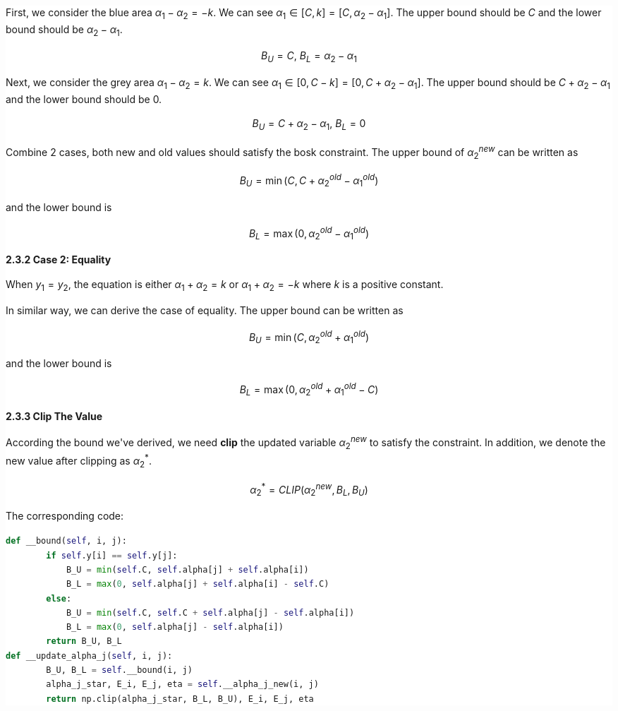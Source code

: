 First, we consider the blue area $\alpha_1 - \alpha_2 = -k$. We can see $\alpha_1 \in [C, k] = [C, \alpha_2 - \alpha_1]$. The upper bound should be $C$ and the lower bound should be $\alpha_2 - \alpha_1$.

$$
B_U = C, \ B_L = \alpha_2 - \alpha_1
$$

Next, we consider the grey area $\alpha_1 - \alpha_2 = k$. We can see $\alpha_1 \in [0, C-k] = [0, C + \alpha_2 - \alpha_1]$. The upper bound should be $C + \alpha_2 - \alpha_1$ and the lower bound should be 0.

$$
B_U = C + \alpha_2 - \alpha_1, \ B_L = 0
$$

Combine 2 cases, both new and old values should satisfy the bosk constraint. The upper bound of $\alpha_2^{new}$  can be written as

$$
B_U = \min(C, C + \alpha_2^{old} - \alpha_1^{old})
$$

and the lower bound is

$$
B_L = \max(0, \alpha_2^{old} - \alpha_1^{old})
$$

**2.3.2 Case 2: Equality**

When $y_1 = y_2$, the equation is either $\alpha_1 + \alpha_2 = k$ or $\alpha_1 + \alpha_2 = -k$ where $k$ is a positive constant.

In similar way, we can derive the case of equality. The upper bound can be written as

$$
B_U = \min(C, \alpha_2^{old} + \alpha_1^{old})
$$

and the lower bound is

$$
B_L = \max(0, \alpha_2^{old} + \alpha_1^{old} - C)
$$

**2.3.3 Clip The Value**

According the bound we've derived, we need **clip** the updated variable $\alpha_2^{new}$ to satisfy the constraint. In addition, we denote the new value after clipping as $\alpha_2^*$.

$$
\alpha_2^* = CLIP(\alpha_2^{new}, B_L, B_U)
$$

The corresponding code:

```python {linenos=true}
def __bound(self, i, j):
        if self.y[i] == self.y[j]:
            B_U = min(self.C, self.alpha[j] + self.alpha[i])
            B_L = max(0, self.alpha[j] + self.alpha[i] - self.C)
        else:
            B_U = min(self.C, self.C + self.alpha[j] - self.alpha[i])
            B_L = max(0, self.alpha[j] - self.alpha[i])
        return B_U, B_L
def __update_alpha_j(self, i, j):
        B_U, B_L = self.__bound(i, j)
        alpha_j_star, E_i, E_j, eta = self.__alpha_j_new(i, j)
        return np.clip(alpha_j_star, B_L, B_U), E_i, E_j, eta
```
